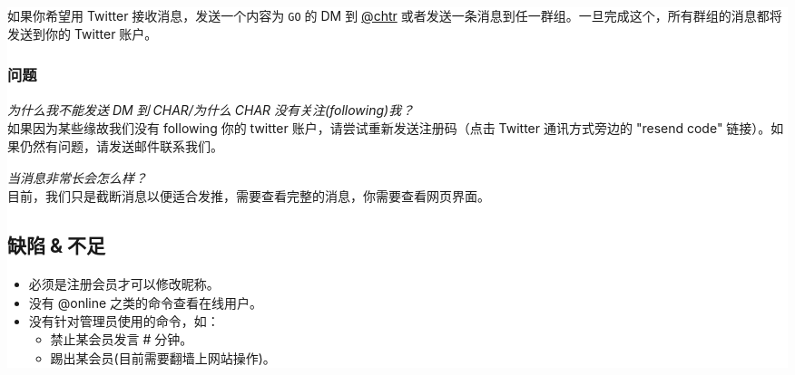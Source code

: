 如果你希望用 Twitter 接收消息，发送一个内容为 `GO` 的 DM 到 [@chtr](https://twitter.com/chtr) 或者发送一条消息到任一群组。一旦完成这个，所有群组的消息都将发送到你的 Twitter 账户。

### 问题

*为什么我不能发送 DM 到 CHAR/为什么 CHAR 没有关注(following)我？*<br />
如果因为某些缘故我们没有 following 你的 twitter 账户，请尝试重新发送注册码（点击 Twitter 通讯方式旁边的 "resend code" 链接）。如果仍然有问题，请发送邮件联系我们。

*当消息非常长会怎么样？*<br />
目前，我们只是截断消息以便适合发推，需要查看完整的消息，你需要查看网页界面。


## 缺陷 & 不足

* 必须是注册会员才可以修改昵称。
* 没有 @online 之类的命令查看在线用户。
* 没有针对管理员使用的命令，如：
    * 禁止某会员发言 # 分钟。
    * 踢出某会员(目前需要翻墙上网站操作)。

